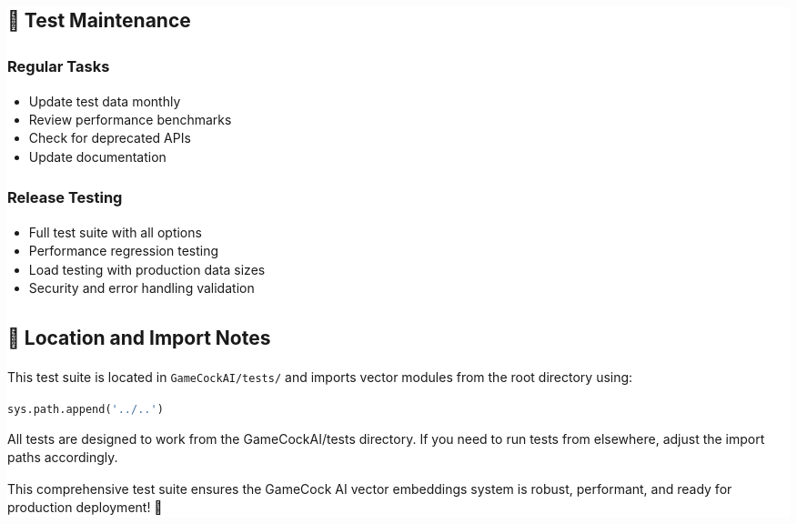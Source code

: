 ## 🎯 Test Maintenance

### Regular Tasks
- Update test data monthly
- Review performance benchmarks
- Check for deprecated APIs
- Update documentation

### Release Testing
- Full test suite with all options
- Performance regression testing
- Load testing with production data sizes
- Security and error handling validation

## 📍 Location and Import Notes

This test suite is located in `GameCockAI/tests/` and imports vector modules from the root directory using:
```python
sys.path.append('../..')
```

All tests are designed to work from the GameCockAI/tests directory. If you need to run tests from elsewhere, adjust the import paths accordingly.

This comprehensive test suite ensures the GameCock AI vector embeddings system is robust, performant, and ready for production deployment! 🚀
